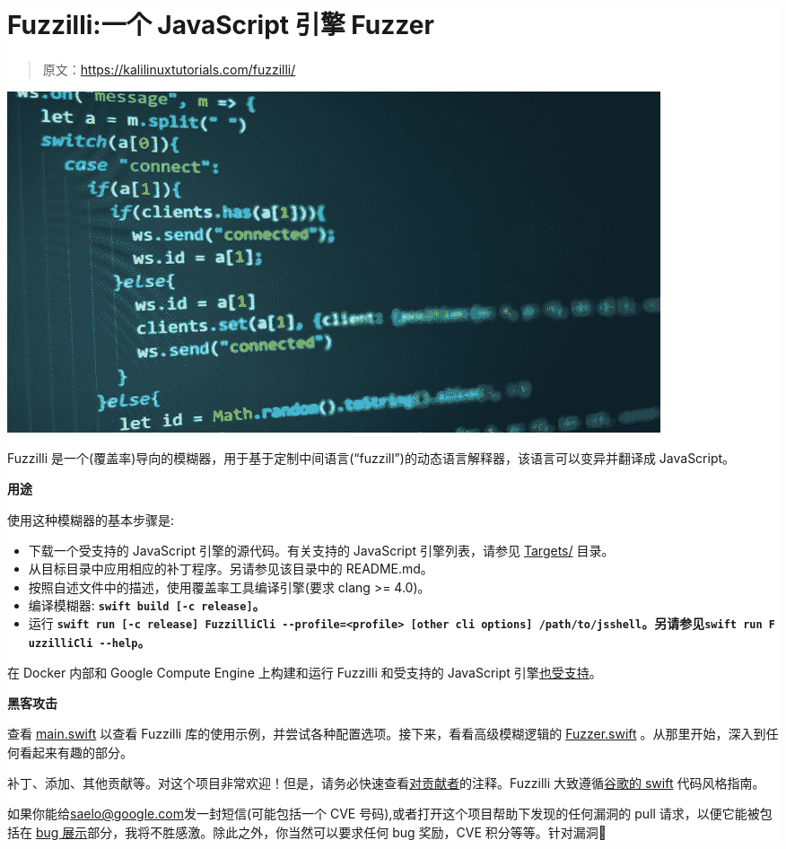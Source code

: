 # Fuzzilli:一个 JavaScript 引擎 Fuzzer

> 原文：<https://kalilinuxtutorials.com/fuzzilli/>

[![Fuzzilli : A JavaScript Engine Fuzzer](img//a5027f987a10abc3d34863644a62cdcc.png "Fuzzilli : A JavaScript Engine Fuzzer")](https://1.bp.blogspot.com/-6dS48dq-YhY/X760DwQY8NI/AAAAAAAAIFI/Xri3BLYqBpYPAzCJc69OgpBXNkmYub9JgCLcBGAsYHQ/s728/Fuzzilli%25281%2529.png)

Fuzzilli 是一个(覆盖率)导向的模糊器，用于基于定制中间语言(“fuzzill”)的动态语言解释器，该语言可以变异并翻译成 JavaScript。

**用途**

使用这种模糊器的基本步骤是:

*   下载一个受支持的 JavaScript 引擎的源代码。有关支持的 JavaScript 引擎列表，请参见 [Targets/](https://github.com/googleprojectzero/fuzzilli/blob/master/Targets) 目录。
*   从目标目录中应用相应的补丁程序。另请参见该目录中的 README.md。
*   按照自述文件中的描述，使用覆盖率工具编译引擎(要求 clang >= 4.0)。
*   编译模糊器: **`swift build [-c release]`。**
*   运行 **`swift run [-c release] FuzzilliCli --profile=<profile> [other cli options] /path/to/jsshell`。另请参见`swift run FuzzilliCli --help`。**

在 Docker 内部和 Google Compute Engine 上构建和运行 Fuzzilli 和受支持的 JavaScript 引擎[也受支持](https://github.com/googleprojectzero/fuzzilli/blob/master/Cloud)。

**黑客攻击**

查看 [main.swift](https://github.com/googleprojectzero/fuzzilli/blob/master/Sources/FuzzilliCli/main.swift) 以查看 Fuzzilli 库的使用示例，并尝试各种配置选项。接下来，看看高级模糊逻辑的 [Fuzzer.swift](https://github.com/googleprojectzero/fuzzilli/blob/master/Sources/Fuzzilli/Fuzzer.swift) 。从那里开始，深入到任何看起来有趣的部分。

补丁、添加、其他贡献等。对这个项目非常欢迎！但是，请务必快速查看[对贡献者](https://github.com/googleprojectzero/fuzzilli/blob/master/CONTRIBUTING.md)的注释。Fuzzilli 大致遵循[谷歌的 swift](https://google.github.io/swift/) 代码风格指南。

如果你能给[saelo@google.com](mailto:saelo@google.com)发一封短信(可能包括一个 CVE 号码),或者打开这个项目帮助下发现的任何漏洞的 pull 请求，以便它能被包括在 [bug 展示](https://github.com/googleprojectzero/fuzzilli#bug-showcase)部分，我将不胜感激。除此之外，你当然可以要求任何 bug 奖励，CVE 积分等等。针对漏洞🙂
